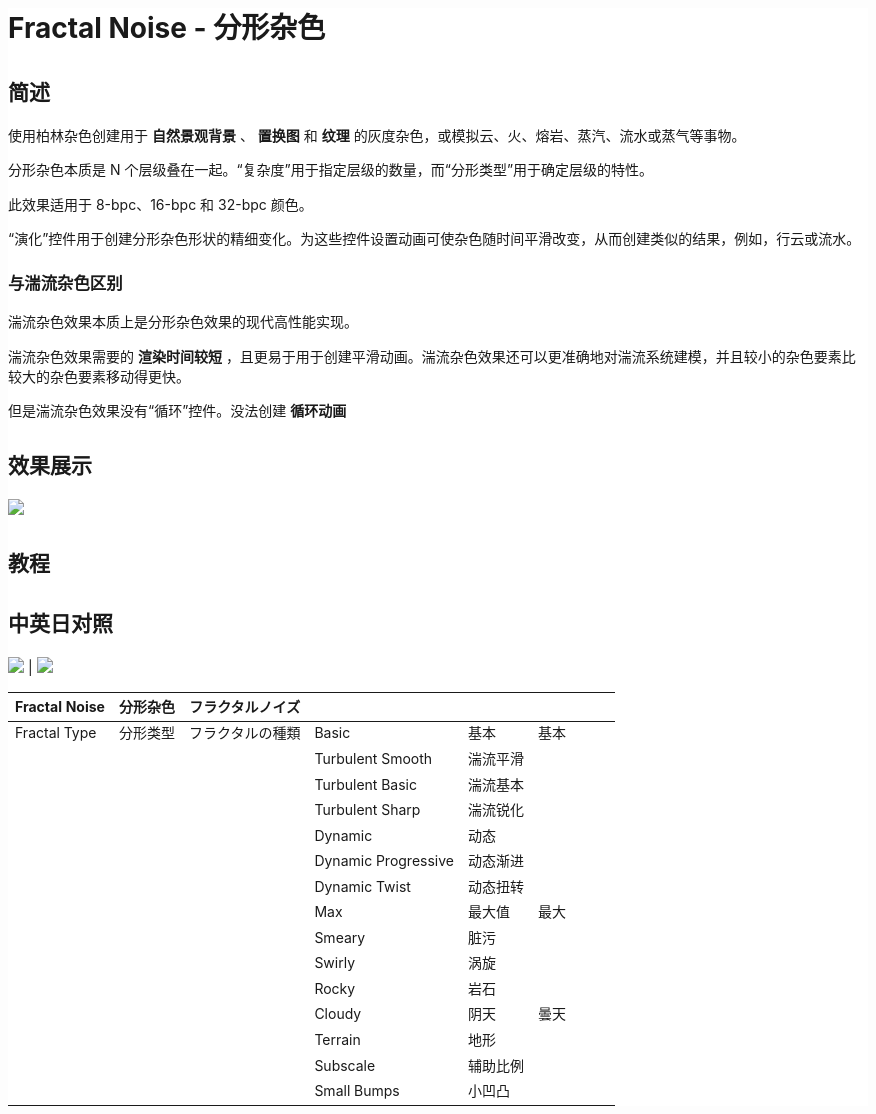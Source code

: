 # Fractal Noise - 分形杂色

## 简述

使用柏林杂色创建用于 **自然景观背景** 、 **置换图** 和 **纹理** 的灰度杂色，或模拟云、火、熔岩、蒸汽、流水或蒸气等事物。

分形杂色本质是 N 个层级叠在一起。“复杂度”用于指定层级的数量，而“分形类型”用于确定层级的特性。

此效果适用于 8-bpc、16-bpc 和 32-bpc 颜色。

“演化”控件用于创建分形杂色形状的精细变化。为这些控件设置动画可使杂色随时间平滑改变，从而创建类似的结果，例如，行云或流水。

### 与湍流杂色区别

湍流杂色效果本质上是分形杂色效果的现代高性能实现。

湍流杂色效果需要的 **渲染时间较短**
，且更易于用于创建平滑动画。湍流杂色效果还可以更准确地对湍流系统建模，并且较小的杂色要素比较大的杂色要素移动得更快。

但是湍流杂色效果没有“循环”控件。没法创建 **循环动画**

## 效果展示

![](https://cdn.yuelili.com/2021/20211229142542.png)

## 教程

<iframe src="https://player.bilibili.com/player.html?bvid=BV1e34y1X7Vj&page=10&high_quality=1" width="100%" allowfullscreen="allowfullscreen" frameborder="0"></iframe>

## 中英日对照

![](https://cdn.yuelili.com/20220103220045.png) |
![](https://cdn.yuelili.com/20220103220051.png)  

|Fractal Noise | 分形杂色 | フラクタルノイズ | | | | | ||
|---|---|---|---|---|---|---|---|---|
|Fractal Type | 分形类型 | フラクタルの種類 | Basic | 基本 | 基本 | | ||
|| | | Turbulent Smooth | 湍流平滑 | | | ||
|| | | Turbulent Basic | 湍流基本 | | | ||
|| | | Turbulent Sharp | 湍流锐化 | | | ||
|| | | Dynamic | 动态 | | | ||
|| | | Dynamic Progressive | 动态渐进 | | | ||
|| | | Dynamic Twist | 动态扭转 | | | ||
|| | | Max | 最大值 | 最大 | | ||
|| | | Smeary | 脏污 | | | ||
|| | | Swirly | 涡旋 | | | ||
|| | | Rocky | 岩石 | | | ||
|| | | Cloudy | 阴天 | 曇天 | | ||
|| | | Terrain | 地形 | | | ||
|| | | Subscale | 辅助比例 | | | ||
|| | | Small Bumps | 小凹凸 | | | ||